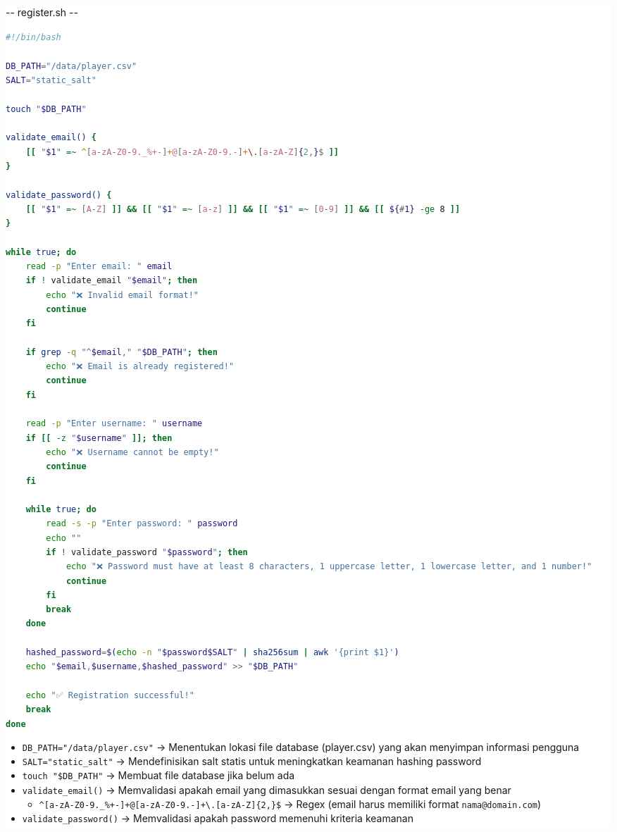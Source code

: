 -- register.sh --
```bash
#!/bin/bash

DB_PATH="/data/player.csv"
SALT="static_salt"

touch "$DB_PATH"

validate_email() {
    [[ "$1" =~ ^[a-zA-Z0-9._%+-]+@[a-zA-Z0-9.-]+\.[a-zA-Z]{2,}$ ]]
}

validate_password() {
    [[ "$1" =~ [A-Z] ]] && [[ "$1" =~ [a-z] ]] && [[ "$1" =~ [0-9] ]] && [[ ${#1} -ge 8 ]]
}

while true; do
    read -p "Enter email: " email
    if ! validate_email "$email"; then
        echo "❌ Invalid email format!"
        continue
    fi

    if grep -q "^$email," "$DB_PATH"; then
        echo "❌ Email is already registered!"
        continue
    fi

    read -p "Enter username: " username
    if [[ -z "$username" ]]; then
        echo "❌ Username cannot be empty!"
        continue
    fi

    while true; do
        read -s -p "Enter password: " password
        echo ""
        if ! validate_password "$password"; then
            echo "❌ Password must have at least 8 characters, 1 uppercase letter, 1 lowercase letter, and 1 number!"
            continue
        fi
        break
    done

    hashed_password=$(echo -n "$password$SALT" | sha256sum | awk '{print $1}')
    echo "$email,$username,$hashed_password" >> "$DB_PATH"

    echo "✅ Registration successful!"
    break
done
```
- `DB_PATH="/data/player.csv"` → Menentukan lokasi file database (player.csv) yang akan menyimpan informasi pengguna
- `SALT="static_salt"` → Mendefinisikan salt statis untuk meningkatkan keamanan hashing password
- `touch "$DB_PATH"` → Membuat file database jika belum ada
- `validate_email()` → Memvalidasi apakah email yang dimasukkan sesuai dengan format email yang benar
	- `^[a-zA-Z0-9._%+-]+@[a-zA-Z0-9.-]+\.[a-zA-Z]{2,}$` → Regex (email harus memiliki format `nama@domain.com`)
- `validate_password()` → Memvalidasi apakah password memenuhi kriteria keamanan